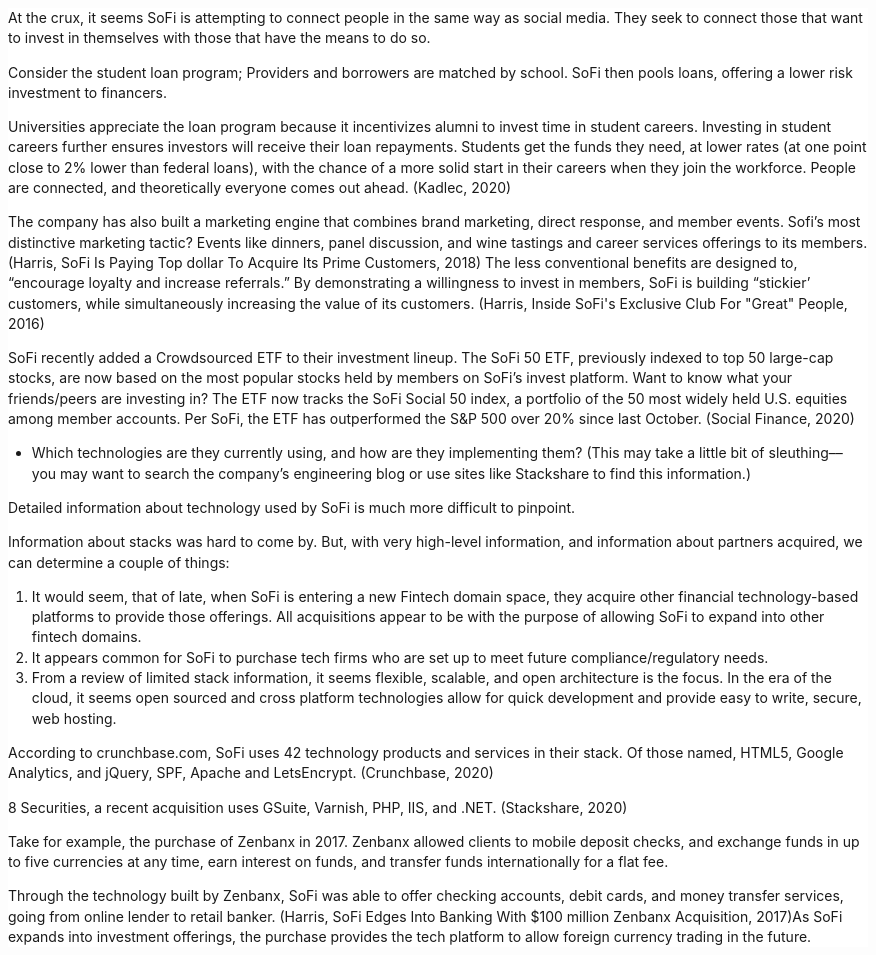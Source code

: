 At the crux, it seems SoFi is attempting to connect people in the same way as social media. They seek to connect those that want to invest in themselves with those that have the means to do so. 

Consider the student loan program; Providers and borrowers are matched by school. SoFi then pools loans, offering a lower risk investment to financers. 

Universities appreciate the loan program because it incentivizes alumni to invest time in student careers. Investing in student careers further ensures investors will receive their loan repayments. Students get the funds they need, at lower rates (at one point close to 2% lower than federal loans), with the chance of a more solid start in their careers when they join the workforce. People are connected, and theoretically everyone comes out ahead. (Kadlec, 2020) 

The company has also built a marketing engine that combines brand marketing, direct response, and member events. Sofi’s most distinctive marketing tactic? Events like dinners, panel discussion, and wine tastings and career services offerings to its members. (Harris, SoFi Is Paying Top dollar To Acquire Its Prime Customers, 2018) The less conventional benefits are designed to, “encourage loyalty and increase referrals.” By demonstrating a willingness to invest in members, SoFi is building “stickier’ customers, while simultaneously increasing the value of its customers. (Harris, Inside SoFi's Exclusive Club For "Great" People, 2016)

SoFi recently added a Crowdsourced ETF to their investment lineup. The SoFi 50 ETF, previously indexed to top 50 large-cap stocks, are now based on the most popular stocks held by members on SoFi’s invest platform. Want to know what your friends/peers are investing in? The ETF now tracks the SoFi Social 50 index, a portfolio of the 50 most widely held U.S. equities among member accounts. Per SoFi, the ETF has outperformed the S&P 500 over 20% since last October. (Social Finance, 2020)


* Which technologies are they currently using, and how are they implementing them? (This may take a little bit of sleuthing–– you may want to search the company’s engineering blog or use sites like Stackshare to find this information.)

Detailed information about technology used by SoFi is much more difficult to pinpoint.

Information about stacks was hard to come by. But, with very high-level information, and information about partners acquired, we can determine a couple of things:

1.	It would seem, that of late, when SoFi is entering a new Fintech domain space, they acquire other financial technology-based platforms to provide those offerings. All acquisitions appear to be with the purpose of allowing SoFi to expand into other fintech domains.
2.	It appears common for SoFi to purchase tech firms who are set up to meet future compliance/regulatory needs.
3.	From a review of limited stack information, it seems flexible, scalable, and open architecture is the focus. In the era of the cloud, it seems open sourced and cross platform technologies allow for quick development and provide easy to write, secure, web hosting.

According to crunchbase.com, SoFi uses 42 technology products and services in their stack. Of those named, HTML5, Google Analytics, and jQuery, SPF, Apache and LetsEncrypt. (Crunchbase, 2020)

8 Securities, a recent acquisition uses GSuite, Varnish, PHP, IIS, and .NET. (Stackshare, 2020)

Take for example, the purchase of Zenbanx in 2017. Zenbanx allowed clients to mobile deposit checks, and exchange funds in up to five currencies at any time, earn interest on funds, and transfer funds internationally for a flat fee.

Through the technology built by Zenbanx, SoFi was able to offer checking accounts, debit cards, and money transfer services, going from online lender to retail banker. (Harris, SoFi Edges Into Banking With $100 million Zenbanx Acquisition, 2017)As SoFi expands into investment offerings, the purchase provides the tech platform to allow foreign currency trading in the future.
